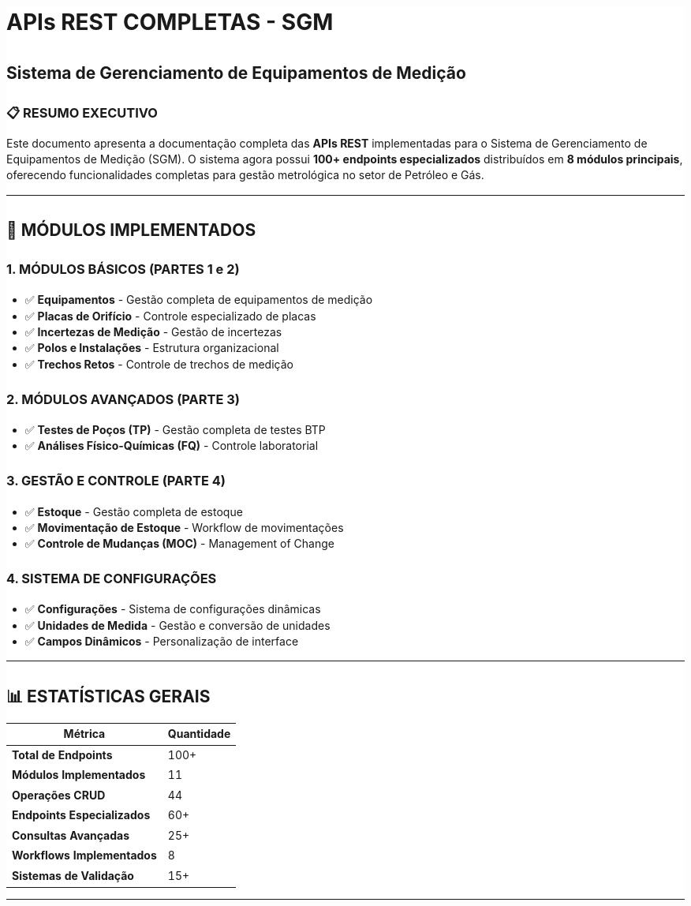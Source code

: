 # APIs REST COMPLETAS - SGM
## Sistema de Gerenciamento de Equipamentos de Medição

### 📋 **RESUMO EXECUTIVO**

Este documento apresenta a documentação completa das **APIs REST** implementadas para o Sistema de Gerenciamento de Equipamentos de Medição (SGM). O sistema agora possui **100+ endpoints especializados** distribuídos em **8 módulos principais**, oferecendo funcionalidades completas para gestão metrológica no setor de Petróleo e Gás.

---

## 🎯 **MÓDULOS IMPLEMENTADOS**

### **1. MÓDULOS BÁSICOS (PARTES 1 e 2)**
- ✅ **Equipamentos** - Gestão completa de equipamentos de medição
- ✅ **Placas de Orifício** - Controle especializado de placas
- ✅ **Incertezas de Medição** - Gestão de incertezas
- ✅ **Polos e Instalações** - Estrutura organizacional
- ✅ **Trechos Retos** - Controle de trechos de medição

### **2. MÓDULOS AVANÇADOS (PARTE 3)**
- ✅ **Testes de Poços (TP)** - Gestão completa de testes BTP
- ✅ **Análises Físico-Químicas (FQ)** - Controle laboratorial

### **3. GESTÃO E CONTROLE (PARTE 4)**
- ✅ **Estoque** - Gestão completa de estoque
- ✅ **Movimentação de Estoque** - Workflow de movimentações
- ✅ **Controle de Mudanças (MOC)** - Management of Change

### **4. SISTEMA DE CONFIGURAÇÕES**
- ✅ **Configurações** - Sistema de configurações dinâmicas
- ✅ **Unidades de Medida** - Gestão e conversão de unidades
- ✅ **Campos Dinâmicos** - Personalização de interface

---

## 📊 **ESTATÍSTICAS GERAIS**

| **Métrica** | **Quantidade** |
|-------------|----------------|
| **Total de Endpoints** | 100+ |
| **Módulos Implementados** | 11 |
| **Operações CRUD** | 44 |
| **Endpoints Especializados** | 60+ |
| **Consultas Avançadas** | 25+ |
| **Workflows Implementados** | 8 |
| **Sistemas de Validação** | 15+ |

---
